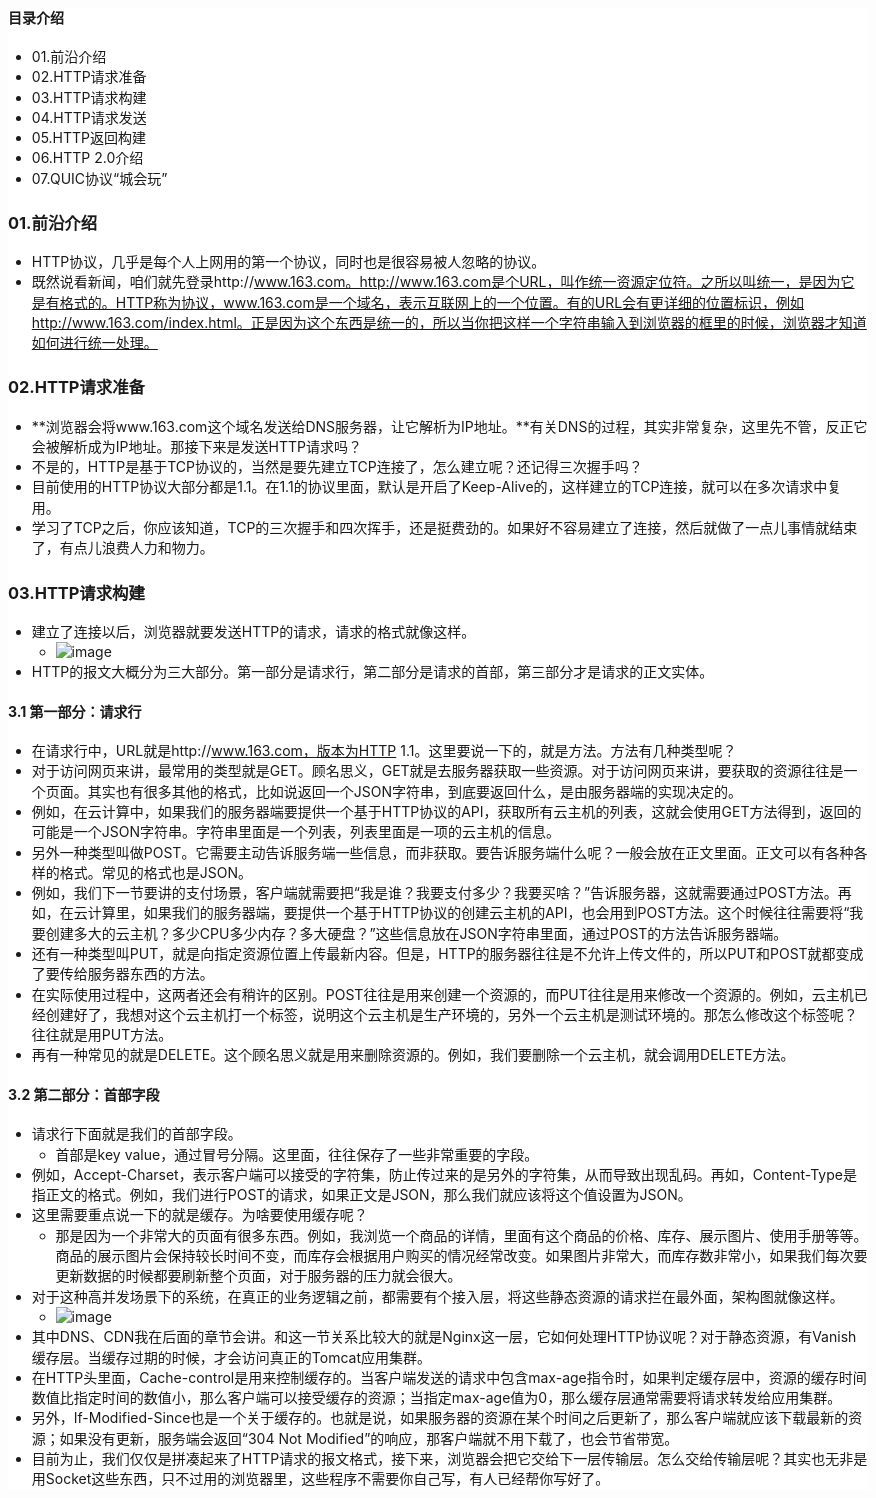 #### 目录介绍
- 01.前沿介绍
- 02.HTTP请求准备
- 03.HTTP请求构建
- 04.HTTP请求发送
- 05.HTTP返回构建
- 06.HTTP 2.0介绍
- 07.QUIC协议“城会玩”




### 01.前沿介绍
- HTTP协议，几乎是每个人上网用的第一个协议，同时也是很容易被人忽略的协议。
- 既然说看新闻，咱们就先登录http://www.163.com。http://www.163.com是个URL，叫作统一资源定位符。之所以叫统一，是因为它是有格式的。HTTP称为协议，www.163.com是一个域名，表示互联网上的一个位置。有的URL会有更详细的位置标识，例如http://www.163.com/index.html。正是因为这个东西是统一的，所以当你把这样一个字符串输入到浏览器的框里的时候，浏览器才知道如何进行统一处理。


### 02.HTTP请求准备
- **浏览器会将www.163.com这个域名发送给DNS服务器，让它解析为IP地址。**有关DNS的过程，其实非常复杂，这里先不管，反正它会被解析成为IP地址。那接下来是发送HTTP请求吗？
- 不是的，HTTP是基于TCP协议的，当然是要先建立TCP连接了，怎么建立呢？还记得三次握手吗？
- 目前使用的HTTP协议大部分都是1.1。在1.1的协议里面，默认是开启了Keep-Alive的，这样建立的TCP连接，就可以在多次请求中复用。
- 学习了TCP之后，你应该知道，TCP的三次握手和四次挥手，还是挺费劲的。如果好不容易建立了连接，然后就做了一点儿事情就结束了，有点儿浪费人力和物力。


### 03.HTTP请求构建
- 建立了连接以后，浏览器就要发送HTTP的请求，请求的格式就像这样。
    - ![image](https://static.geekbang.org/infoq/5c94a9fa2a1fb.png)
- HTTP的报文大概分为三大部分。第一部分是请求行，第二部分是请求的首部，第三部分才是请求的正文实体。

#### 3.1 第一部分：请求行
- 在请求行中，URL就是http://www.163.com，版本为HTTP 1.1。这里要说一下的，就是方法。方法有几种类型呢？
- 对于访问网页来讲，最常用的类型就是GET。顾名思义，GET就是去服务器获取一些资源。对于访问网页来讲，要获取的资源往往是一个页面。其实也有很多其他的格式，比如说返回一个JSON字符串，到底要返回什么，是由服务器端的实现决定的。
- 例如，在云计算中，如果我们的服务器端要提供一个基于HTTP协议的API，获取所有云主机的列表，这就会使用GET方法得到，返回的可能是一个JSON字符串。字符串里面是一个列表，列表里面是一项的云主机的信息。
- 另外一种类型叫做POST。它需要主动告诉服务端一些信息，而非获取。要告诉服务端什么呢？一般会放在正文里面。正文可以有各种各样的格式。常见的格式也是JSON。
- 例如，我们下一节要讲的支付场景，客户端就需要把“我是谁？我要支付多少？我要买啥？”告诉服务器，这就需要通过POST方法。再如，在云计算里，如果我们的服务器端，要提供一个基于HTTP协议的创建云主机的API，也会用到POST方法。这个时候往往需要将“我要创建多大的云主机？多少CPU多少内存？多大硬盘？”这些信息放在JSON字符串里面，通过POST的方法告诉服务器端。
- 还有一种类型叫PUT，就是向指定资源位置上传最新内容。但是，HTTP的服务器往往是不允许上传文件的，所以PUT和POST就都变成了要传给服务器东西的方法。
- 在实际使用过程中，这两者还会有稍许的区别。POST往往是用来创建一个资源的，而PUT往往是用来修改一个资源的。例如，云主机已经创建好了，我想对这个云主机打一个标签，说明这个云主机是生产环境的，另外一个云主机是测试环境的。那怎么修改这个标签呢？往往就是用PUT方法。
- 再有一种常见的就是DELETE。这个顾名思义就是用来删除资源的。例如，我们要删除一个云主机，就会调用DELETE方法。


#### 3.2 第二部分：首部字段
- 请求行下面就是我们的首部字段。
    - 首部是key value，通过冒号分隔。这里面，往往保存了一些非常重要的字段。
- 例如，Accept-Charset，表示客户端可以接受的字符集，防止传过来的是另外的字符集，从而导致出现乱码。再如，Content-Type是指正文的格式。例如，我们进行POST的请求，如果正文是JSON，那么我们就应该将这个值设置为JSON。
- 这里需要重点说一下的就是缓存。为啥要使用缓存呢？
    - 那是因为一个非常大的页面有很多东西。例如，我浏览一个商品的详情，里面有这个商品的价格、库存、展示图片、使用手册等等。商品的展示图片会保持较长时间不变，而库存会根据用户购买的情况经常改变。如果图片非常大，而库存数非常小，如果我们每次要更新数据的时候都要刷新整个页面，对于服务器的压力就会很大。
- 对于这种高并发场景下的系统，在真正的业务逻辑之前，都需要有个接入层，将这些静态资源的请求拦在最外面，架构图就像这样。
    - ![image](https://static.geekbang.org/infoq/5c94a9fd8f58b.png)
- 其中DNS、CDN我在后面的章节会讲。和这一节关系比较大的就是Nginx这一层，它如何处理HTTP协议呢？对于静态资源，有Vanish缓存层。当缓存过期的时候，才会访问真正的Tomcat应用集群。
- 在HTTP头里面，Cache-control是用来控制缓存的。当客户端发送的请求中包含max-age指令时，如果判定缓存层中，资源的缓存时间数值比指定时间的数值小，那么客户端可以接受缓存的资源；当指定max-age值为0，那么缓存层通常需要将请求转发给应用集群。
- 另外，If-Modified-Since也是一个关于缓存的。也就是说，如果服务器的资源在某个时间之后更新了，那么客户端就应该下载最新的资源；如果没有更新，服务端会返回“304 Not Modified”的响应，那客户端就不用下载了，也会节省带宽。
- 目前为止，我们仅仅是拼凑起来了HTTP请求的报文格式，接下来，浏览器会把它交给下一层传输层。怎么交给传输层呢？其实也无非是用Socket这些东西，只不过用的浏览器里，这些程序不需要你自己写，有人已经帮你写好了。
